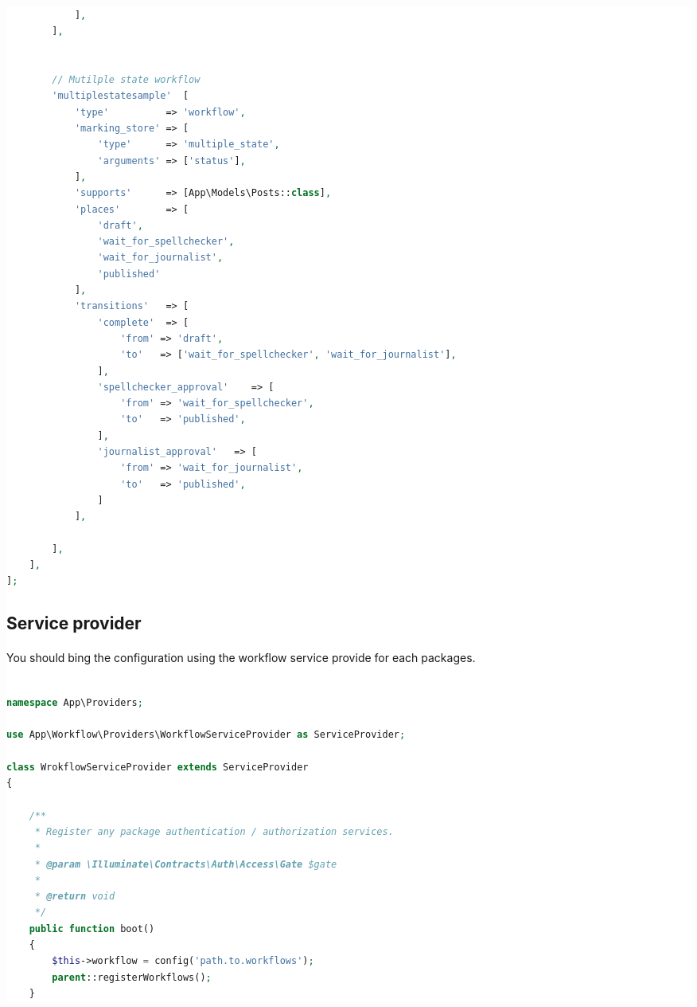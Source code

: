 ```php
            ],
        ],
        
        
    	// Mutilple state workflow
        'multiplestatesample'  [
            'type'          => 'workflow',
            'marking_store' => [
                'type'      => 'multiple_state',
                'arguments' => ['status'],
            ],
            'supports'      => [App\Models\Posts::class],
            'places'        => [
                'draft',
                'wait_for_spellchecker',
                'wait_for_journalist',
                'published'
            ],
            'transitions'   => [
                'complete'  => [
                    'from' => 'draft',
                    'to'   => ['wait_for_spellchecker', 'wait_for_journalist'],
                ],
                'spellchecker_approval'    => [
                    'from' => 'wait_for_spellchecker',
                    'to'   => 'published',
                ],
                'journalist_approval'   => [
                    'from' => 'wait_for_journalist',
                    'to'   => 'published',
                ]
            ],

        ],
    ],
];
```

## Service provider

You should bing the configuration using the workflow service provide for each packages.


```php

namespace App\Providers;

use App\Workflow\Providers\WorkflowServiceProvider as ServiceProvider;

class WrokflowServiceProvider extends ServiceProvider
{

    /**
     * Register any package authentication / authorization services.
     *
     * @param \Illuminate\Contracts\Auth\Access\Gate $gate
     *
     * @return void
     */
    public function boot()
    {
        $this->workflow = config('path.to.workflows');
        parent::registerWorkflows();
    }
```